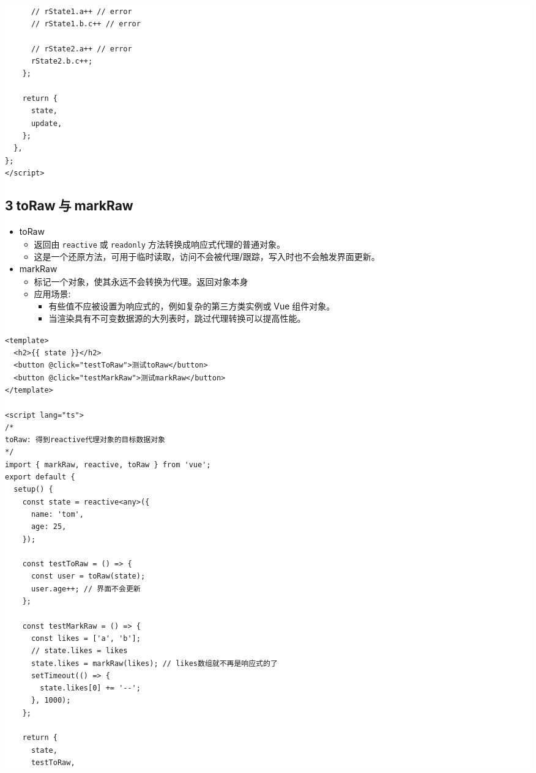 ```vue
      // rState1.a++ // error
      // rState1.b.c++ // error

      // rState2.a++ // error
      rState2.b.c++;
    };

    return {
      state,
      update,
    };
  },
};
</script>
```

## 3 toRaw 与 markRaw

- toRaw
  - 返回由 `reactive` 或 `readonly` 方法转换成响应式代理的普通对象。
  - 这是一个还原方法，可用于临时读取，访问不会被代理/跟踪，写入时也不会触发界面更新。
- markRaw
  - 标记一个对象，使其永远不会转换为代理。返回对象本身
  - 应用场景:
    - 有些值不应被设置为响应式的，例如复杂的第三方类实例或 Vue 组件对象。
    - 当渲染具有不可变数据源的大列表时，跳过代理转换可以提高性能。

```vue
<template>
  <h2>{{ state }}</h2>
  <button @click="testToRaw">测试toRaw</button>
  <button @click="testMarkRaw">测试markRaw</button>
</template>

<script lang="ts">
/*
toRaw: 得到reactive代理对象的目标数据对象
*/
import { markRaw, reactive, toRaw } from 'vue';
export default {
  setup() {
    const state = reactive<any>({
      name: 'tom',
      age: 25,
    });

    const testToRaw = () => {
      const user = toRaw(state);
      user.age++; // 界面不会更新
    };

    const testMarkRaw = () => {
      const likes = ['a', 'b'];
      // state.likes = likes
      state.likes = markRaw(likes); // likes数组就不再是响应式的了
      setTimeout(() => {
        state.likes[0] += '--';
      }, 1000);
    };

    return {
      state,
      testToRaw,
```